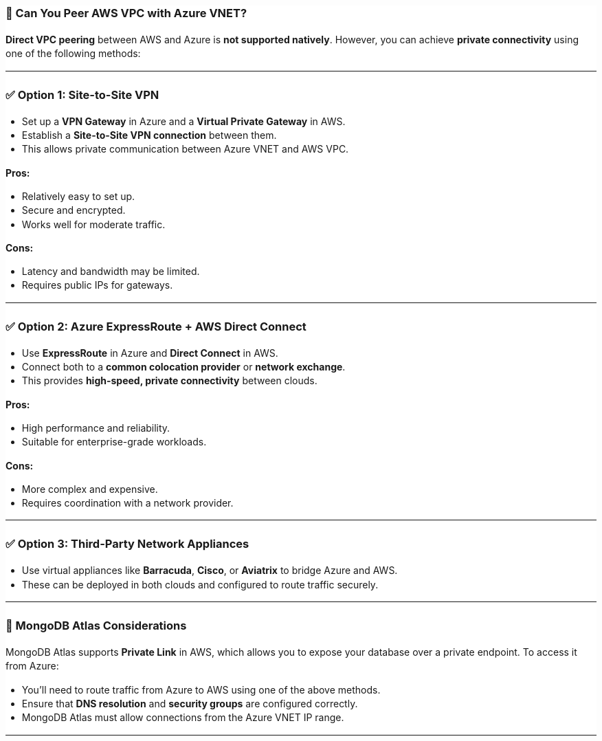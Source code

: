 
### 🔹 Can You Peer AWS VPC with Azure VNET?

**Direct VPC peering** between AWS and Azure is **not supported natively**. However, you can achieve **private connectivity** using one of the following methods:

---

### ✅ **Option 1: Site-to-Site VPN**

- Set up a **VPN Gateway** in Azure and a **Virtual Private Gateway** in AWS.
- Establish a **Site-to-Site VPN connection** between them.
- This allows private communication between Azure VNET and AWS VPC.

**Pros:**
- Relatively easy to set up.
- Secure and encrypted.
- Works well for moderate traffic.

**Cons:**
- Latency and bandwidth may be limited.
- Requires public IPs for gateways.

---

### ✅ **Option 2: Azure ExpressRoute + AWS Direct Connect**

- Use **ExpressRoute** in Azure and **Direct Connect** in AWS.
- Connect both to a **common colocation provider** or **network exchange**.
- This provides **high-speed, private connectivity** between clouds.

**Pros:**
- High performance and reliability.
- Suitable for enterprise-grade workloads.

**Cons:**
- More complex and expensive.
- Requires coordination with a network provider.

---

### ✅ **Option 3: Third-Party Network Appliances**

- Use virtual appliances like **Barracuda**, **Cisco**, or **Aviatrix** to bridge Azure and AWS.
- These can be deployed in both clouds and configured to route traffic securely.

---

### 🔐 MongoDB Atlas Considerations

MongoDB Atlas supports **Private Link** in AWS, which allows you to expose your database over a private endpoint. To access it from Azure:

- You’ll need to route traffic from Azure to AWS using one of the above methods.
- Ensure that **DNS resolution** and **security groups** are configured correctly.
- MongoDB Atlas must allow connections from the Azure VNET IP range.

---